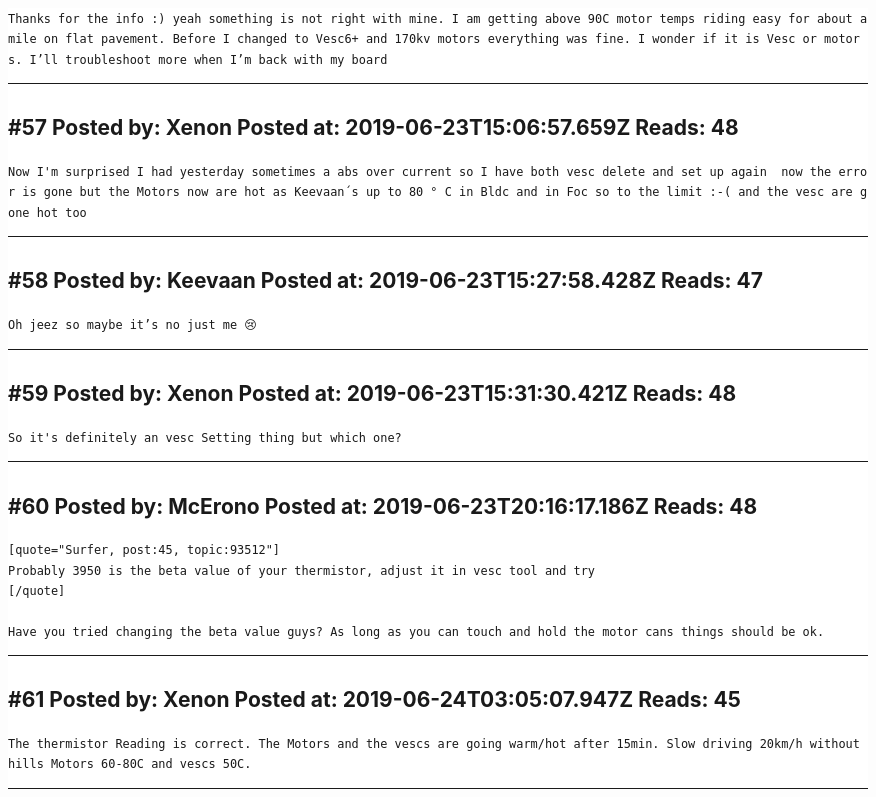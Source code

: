 ```
Thanks for the info :) yeah something is not right with mine. I am getting above 90C motor temps riding easy for about a mile on flat pavement. Before I changed to Vesc6+ and 170kv motors everything was fine. I wonder if it is Vesc or motors. I’ll troubleshoot more when I’m back with my board
```

---
## \#57 Posted by: Xenon Posted at: 2019-06-23T15:06:57.659Z Reads: 48

```
Now I'm surprised I had yesterday sometimes a abs over current so I have both vesc delete and set up again  now the error is gone but the Motors now are hot as Keevaan´s up to 80 ° C in Bldc and in Foc so to the limit :-( and the vesc are gone hot too
```

---
## \#58 Posted by: Keevaan Posted at: 2019-06-23T15:27:58.428Z Reads: 47

```
Oh jeez so maybe it’s no just me 😢
```

---
## \#59 Posted by: Xenon Posted at: 2019-06-23T15:31:30.421Z Reads: 48

```
So it's definitely an vesc Setting thing but which one?
```

---
## \#60 Posted by: McErono Posted at: 2019-06-23T20:16:17.186Z Reads: 48

```
[quote="Surfer, post:45, topic:93512"]
Probably 3950 is the beta value of your thermistor, adjust it in vesc tool and try
[/quote]

Have you tried changing the beta value guys? As long as you can touch and hold the motor cans things should be ok.
```

---
## \#61 Posted by: Xenon Posted at: 2019-06-24T03:05:07.947Z Reads: 45

```
The thermistor Reading is correct. The Motors and the vescs are going warm/hot after 15min. Slow driving 20km/h without hills Motors 60-80C and vescs 50C.
```

---